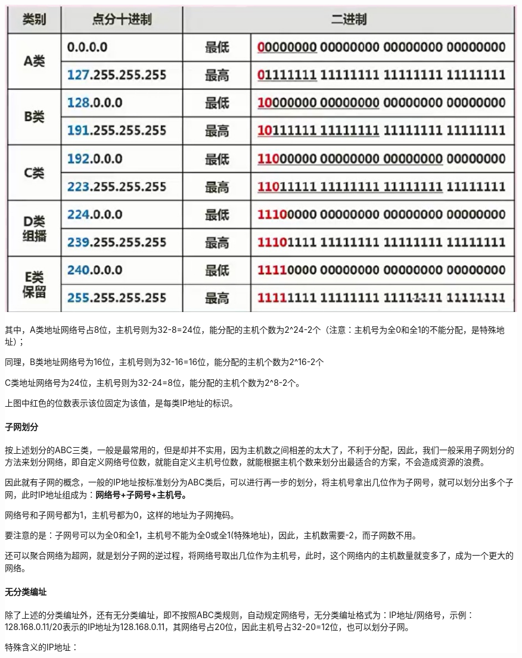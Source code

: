 ![36301c925c3241ca91cb93ce9a9ccc23](10_网络与信息安全基础知识.assets/36301c925c3241ca91cb93ce9a9ccc23.png)

其中，A类地址网络号占8位，主机号则为32-8=24位，能分配的主机个数为2^24-2个（注意：主机号为全0和全1的不能分配，是特殊地址）；

同理，B类地址网络号为16位，主机号则为32-16=16位，能分配的主机个数为2^16-2个

C类地址网络号为24位，主机号则为32-24=8位，能分配的主机个数为2^8-2个。

上图中红色的位数表示该位固定为该值，是每类IP地址的标识。


#### 子网划分

按上述划分的ABC三类，一般是最常用的，但是却并不实用，因为主机数之间相差的太大了，不利于分配，因此，我们一般采用子网划分的方法来划分网络，即自定义网络号位数，就能自定义主机号位数，就能根据主机个数来划分出最适合的方案，不会造成资源的浪费。

因此就有子网的概念，一般的IP地址按标准划分为ABC类后，可以进行再一步的划分，将主机号拿出几位作为子网号，就可以划分出多个子网，此时lP地址组成为：**网络号+子网号+主机号。**

网络号和子网号都为1，主机号都为0，这样的地址为子网掩码。

要注意的是：子网号可以为全0和全1，主机号不能为全0或全1(特殊地址)，因此，主机数需要-2，而子网数不用。

还可以聚合网络为超网，就是划分子网的逆过程，将网络号取出几位作为主机号，此时，这个网络内的主机数量就变多了，成为一个更大的网络。

#### 无分类编址

除了上述的分类编址外，还有无分类编址，即不按照ABC类规则，自动规定网络号，无分类编址格式为：lP地址/网络号，示例：128.168.0.11/20表示的IP地址为128.168.0.11，其网络号占20位，因此主机号占32-20=12位，也可以划分子网。

特殊含义的IP地址：
